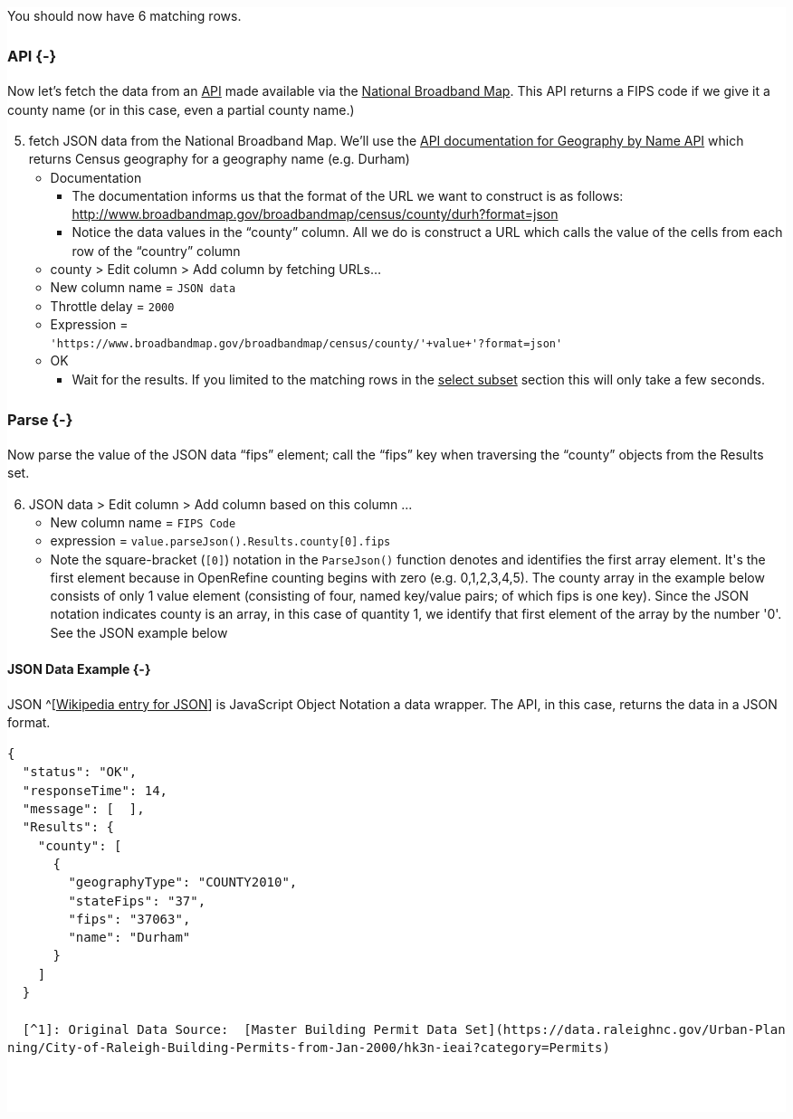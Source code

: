 You should now have 6 matching rows.  

### API {-}

Now let’s fetch the data from an [API](http://www.broadbandmap.gov/developer/) made available via the [National Broadband Map](http://www.broadbandmap.gov/). This API returns a FIPS code if we give it a county name (or in this case, even a partial county name.)


5. fetch JSON data from the National Broadband Map.  We’ll use the [API documentation for Geography by Name API](http://www.broadbandmap.gov/developer/api/census-api-by-geography-name) which returns Census geography for a geography name (e.g. Durham)  
    + Documentation
        + The documentation informs us that the format of the URL we want to construct is as follows:
http://www.broadbandmap.gov/broadbandmap/census/county/durh?format=json 
        + Notice the data values in the “county” column.  All we do is construct a URL which calls the value of the cells from each row of the “country” column
    + <span class="or-menu"> county > Edit column > Add column by fetching URLs… </span>
    + New column name = `JSON data`
    + Throttle delay = `2000`
    + Expression = <br>
`'https://www.broadbandmap.gov/broadbandmap/census/county/'+value+'?format=json'`
    + OK
        + Wait for the results.  If you limited to the matching rows in the [select subset](#subset) section this will only take a few seconds.

### Parse {-}

Now parse the value of the JSON data “fips” element; call the “<span class="highlight-yellow-fixed">fips</span>” key when traversing the “<span class="highlight-turq-fixed">county</span>” objects from the <span class="highlight-green-fixed">Results</span> set.


6. <span class="or-menu"> JSON data > Edit column > Add column based on this column ... </span> 
    * New column name = `FIPS Code`  
    * expression = `value.parseJson().Results.county[0].fips`  
    * Note the square-bracket (`[0]`) notation in the `ParseJson()` function denotes and identifies the first array element.  It's the first element because in OpenRefine counting begins with zero (e.g. 0,1,2,3,4,5).  The <span class="highlight-turq-fixed">county</span> array in the example below consists of only 1 value element (consisting of four, named key/value pairs; of which fips is one key).  Since the JSON notation indicates county is an array, in this case of quantity 1, we identify that first element of the array by the number '0'.  See the JSON example below   
<div class="video">     
<iframe width="560" height="315" src="https://www.youtube.com/embed/DbjpmVEpMiI" frameborder="0" allowfullscreen></iframe>
<div class="video">     
    
#### JSON Data Example {-}

JSON ^[[Wikipedia entry for JSON](https://en.wikipedia.org/wiki/JSON)] is JavaScript Object Notation a data wrapper.  The API, in this case, returns the data in a JSON format.

<pre>
{
  "status": "OK",  
  "responseTime": 14,  
  "message": [  ],  
  "<span class="highlight-green-fixed">Results</span>": {  
    "<span class="highlight-turq-fixed">county</span>": [  
      {  
        "geographyType": "COUNTY2010",  
        "stateFips": "37",  
        "<span class="highlight-yellow-fixed">fips</span>": "37063",  
        "name": "Durham"  
      }  
    ]  
  }  

  [^1]: Original Data Source:  [Master Building Permit Data Set](https://data.raleighnc.gov/Urban-Planning/City-of-Raleigh-Building-Permits-from-Jan-2000/hk3n-ieai?category=Permits)